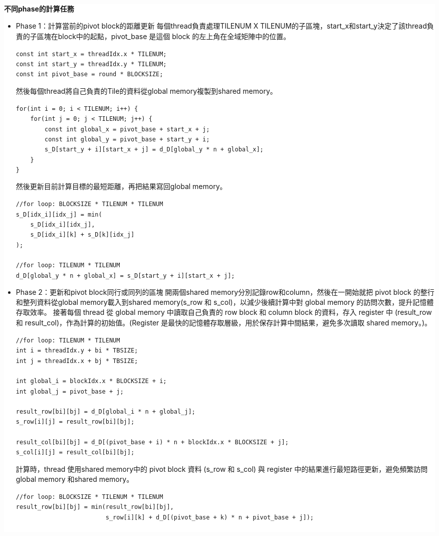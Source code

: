 **不同phase的計算任務**

- Phase 1：計算當前的pivot block的距離更新
    每個thread負責處理TILENUM X TILENUM的子區塊，start_x和start_y決定了該thread負責的子區塊在block中的起點，pivot_base 是這個 block 的左上角在全域矩陣中的位置。
    
    ```cpp=
    const int start_x = threadIdx.x * TILENUM;
    const int start_y = threadIdx.y * TILENUM;
    const int pivot_base = round * BLOCKSIZE;

    ```
    然後每個thread將自己負責的Tile的資料從global memory複製到shared memory。
    
    ```cpp=
    for(int i = 0; i < TILENUM; i++) {
        for(int j = 0; j < TILENUM; j++) {
            const int global_x = pivot_base + start_x + j;
            const int global_y = pivot_base + start_y + i;
            s_D[start_y + i][start_x + j] = d_D[global_y * n + global_x];
        }
    }
    ```
    然後更新目前計算目標的最短距離，再把結果寫回global memory。
    ```cpp=
    //for loop: BLOCKSIZE * TILENUM * TILENUM
    s_D[idx_i][idx_j] = min(
        s_D[idx_i][idx_j],
        s_D[idx_i][k] + s_D[k][idx_j]
    );

    //for loop: TILENUM * TILENUM
    d_D[global_y * n + global_x] = s_D[start_y + i][start_x + j];
    ```

    
- Phase 2：更新和pivot block同行或同列的區塊
    開兩個shared memory分別記錄row和column，然後在一開始就把 pivot block 的整行和整列資料從global memory載入到shared memory(s_row 和 s_col)，以減少後續計算中對 global memory 的訪問次數，提升記憶體存取效率。
    接著每個 thread 從 global memory 中讀取自己負責的 row block 和 column block 的資料，存入 register 中 (result_row 和 result_col)，作為計算的初始值。(Register 是最快的記憶體存取層級，用於保存計算中間結果，避免多次讀取 shared memory。)。
    ```cpp=
    //for loop: TILENUM * TILENUM
    int i = threadIdx.y + bi * TBSIZE;
    int j = threadIdx.x + bj * TBSIZE;
            
    int global_i = blockIdx.x * BLOCKSIZE + i;
    int global_j = pivot_base + j;
            
    result_row[bi][bj] = d_D[global_i * n + global_j];
    s_row[i][j] = result_row[bi][bj];
            
    result_col[bi][bj] = d_D[(pivot_base + i) * n + blockIdx.x * BLOCKSIZE + j];
    s_col[i][j] = result_col[bi][bj];
    ```
    計算時，thread 使用shared memory中的 pivot block 資料 (s_row 和 s_col) 與 register 中的結果進行最短路徑更新，避免頻繁訪問 global memory 和shared memory。
    ```cpp=
    //for loop: BLOCKSIZE * TILENUM * TILENUM
    result_row[bi][bj] = min(result_row[bi][bj], 
                             s_row[i][k] + d_D[(pivot_base + k) * n + pivot_base + j]);
                